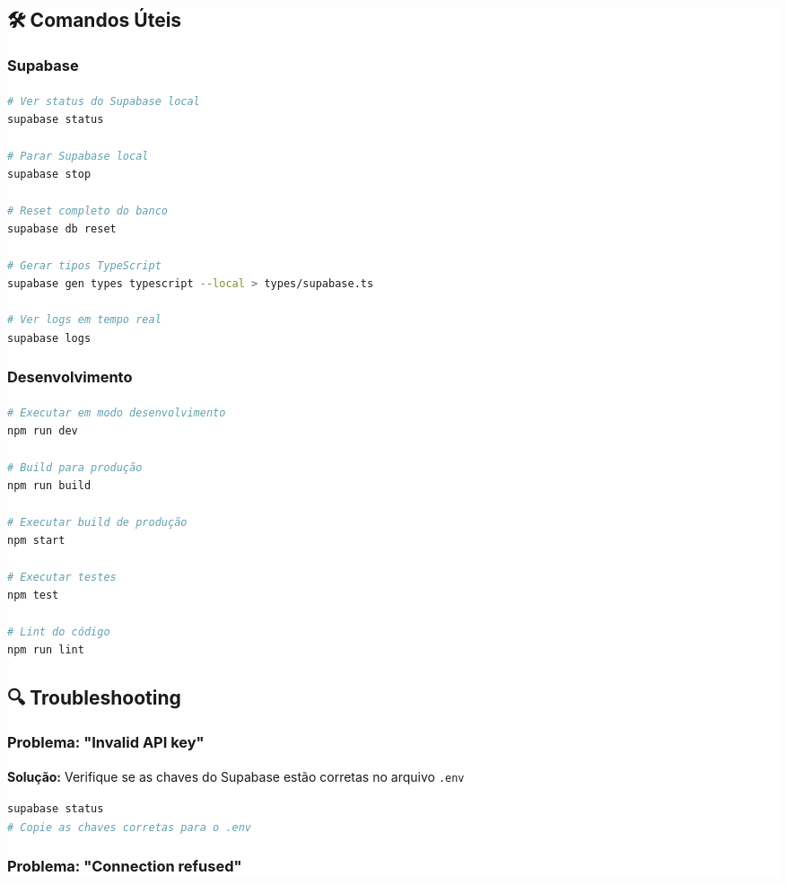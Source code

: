 ## 🛠️ Comandos Úteis

### Supabase

```bash
# Ver status do Supabase local
supabase status

# Parar Supabase local
supabase stop

# Reset completo do banco
supabase db reset

# Gerar tipos TypeScript
supabase gen types typescript --local > types/supabase.ts

# Ver logs em tempo real
supabase logs
```

### Desenvolvimento

```bash
# Executar em modo desenvolvimento
npm run dev

# Build para produção
npm run build

# Executar build de produção
npm start

# Executar testes
npm test

# Lint do código
npm run lint
```

## 🔍 Troubleshooting

### Problema: "Invalid API key"

**Solução:** Verifique se as chaves do Supabase estão corretas no arquivo `.env`

```bash
supabase status
# Copie as chaves corretas para o .env
```

### Problema: "Connection refused"
